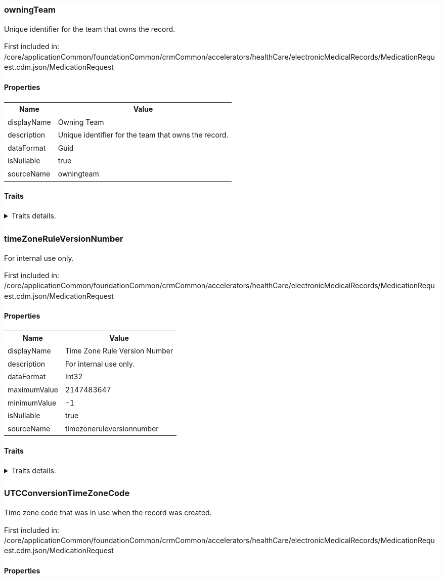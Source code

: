 ### <a name="owningTeam">owningTeam</a>

Unique identifier for the team that owns the record.

First included in: /core/applicationCommon/foundationCommon/crmCommon/accelerators/healthCare/electronicMedicalRecords/MedicationRequest.cdm.json/MedicationRequest

#### Properties

<table><tr><th>Name</th><th>Value</th></tr>
<tr><td>displayName</td><td>Owning Team</td></tr>
<tr><td>description</td><td>Unique identifier for the team that owns the record.</td></tr>
<tr><td>dataFormat</td><td>Guid</td></tr>
<tr><td>isNullable</td><td>true</td></tr>
<tr><td>sourceName</td><td>owningteam</td></tr>
</table>

#### Traits

<details><summary>Traits details.</summary></details>

### <a name="timeZoneRuleVersionNumber">timeZoneRuleVersionNumber</a>

For internal use only.

First included in: /core/applicationCommon/foundationCommon/crmCommon/accelerators/healthCare/electronicMedicalRecords/MedicationRequest.cdm.json/MedicationRequest

#### Properties

<table><tr><th>Name</th><th>Value</th></tr>
<tr><td>displayName</td><td>Time Zone Rule Version Number</td></tr>
<tr><td>description</td><td>For internal use only.</td></tr>
<tr><td>dataFormat</td><td>Int32</td></tr>
<tr><td>maximumValue</td><td>2147483647</td></tr>
<tr><td>minimumValue</td><td>-1</td></tr>
<tr><td>isNullable</td><td>true</td></tr>
<tr><td>sourceName</td><td>timezoneruleversionnumber</td></tr>
</table>

#### Traits

<details><summary>Traits details.</summary></details>

### <a name="UTCConversionTimeZoneCode">UTCConversionTimeZoneCode</a>

Time zone code that was in use when the record was created.

First included in: /core/applicationCommon/foundationCommon/crmCommon/accelerators/healthCare/electronicMedicalRecords/MedicationRequest.cdm.json/MedicationRequest

#### Properties
